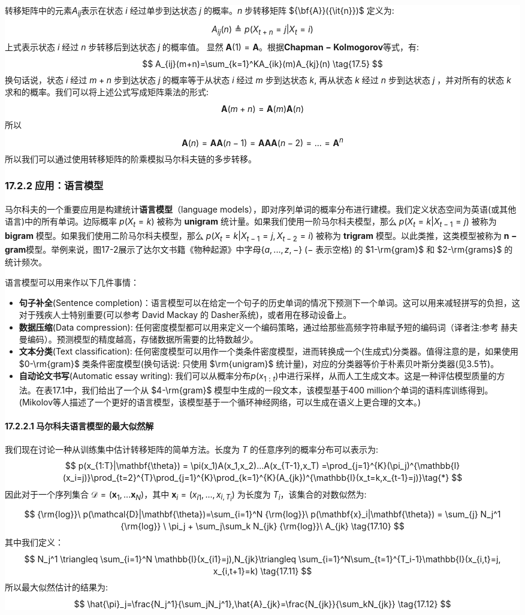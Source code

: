 转移矩阵中的元素$A_{ij}$表示在状态 $i$ 经过单步到达状态 $j$ 的概率。$n$ 步转移矩阵 ${\bf{A}}({\it{n}})$ 定义为:
$$
A_{ij}(n)\triangleq p(X_{t+n}=j|X_t=i) \tag{17.4}
$$
上式表示状态 $i$ 经过 $n$ 步转移后到达状态 $j$ 的概率值。 显然 $\mathbf{A}(1)=\mathbf{A}$。根据$\mathbf{Chapman-Kolmogorov}$等式，有:
$$
A_{ij}(m+n)=\sum_{k=1}^KA_{ik}(m)A_{kj}(n) \tag{17.5}
$$
换句话说，状态 $i$ 经过 $m+n$ 步到达状态 $j$ 的概率等于从状态 $i$ 经过 $m$ 步到达状态 $k$, 再从状态 $k$ 经过 $n$ 步到达状态 $j$ ，并对所有的状态 $k$ 求和的概率。我们可以将上述公式写成矩阵乘法的形式:
$$
\mathbf{A}(m+n)=\mathbf{A}(m)\mathbf{A}(n) \tag{17.6}
$$
所以
$$
\mathbf{A}(n)=\mathbf{A}\mathbf{A}(n-1)=\mathbf{A}\mathbf{A}\mathbf{A}(n-2)=...=\mathbf{A}^n \tag{17.7}
$$
所以我们可以通过使用转移矩阵的阶乘模拟马尔科夫链的多步转移。

### 17.2.2 应用：语言模型

马尔科夫的一个重要应用是构建统计**语言模型**（language models），即对序列单词的概率分布进行建模。我们定义状态空间为英语(或其他语言)中的所有单词。边际概率 $p(X_t=k)$ 被称为 $\mathbf{unigram}$  统计量。如果我们使用一阶马尔科夫模型，那么 $p(X_t=k|X_{t-1}=j)$ 被称为 $\mathbf{bigram}$ 模型。如果我们使用二阶马尔科夫模型，那么 $p(X_t=k|X_{t-1}=j,X_{t-2}=i)$ 被称为 $\mathbf{trigram}$ 模型。以此类推，这类模型被称为 $\mathbf{n-gram}$模型。举例来说，图17-2展示了达尔文书籍《物种起源》中字母$\{a,...,z,-\}$ ($-$ 表示空格) 的 $1-\rm{gram}$ 和 $2-\rm{grams}$ 的统计频次。

语言模型可以用来作以下几件事情：

- **句子补全**(Sentence completion)：语言模型可以在给定一个句子的历史单词的情况下预测下一个单词。这可以用来减轻拼写的负担，这对于残疾人士特别重要(可以参考 David Mackay 的 Dasher系统)，或者用在移动设备上。
- **数据压缩**(Data compression): 任何密度模型都可以用来定义一个编码策略，通过给那些高频字符串赋予短的编码词（译者注:参考 赫夫曼编码）。预测模型的精度越高，存储数据所需要的比特数越少。
- **文本分类**(Text classification): 任何密度模型可以用作一个类条件密度模型，进而转换成一个(生成式)分类器。值得注意的是，如果使用 $0-\rm{gram}$ 类条件密度模型(换句话说: 只使用 $\rm{unigram}$ 统计量)，对应的分类器等价于朴素贝叶斯分类器(见3.5节)。
- **自动论文书写**(Automatic essay writing):  我们可以从概率分布$p(x_{1:t})$中进行采样，从而人工生成文本。这是一种评估模型质量的方法。在表17.1中，我们给出了一个从 $4-\rm{gram}$ 模型中生成的一段文本，该模型基于400 million个单词的语料库训练得到。(Mikolov等人描述了一个更好的语言模型，该模型基于一个循环神经网络，可以生成在语义上更合理的文本。)

#### 17.2.2.1 马尔科夫语言模型的最大似然解

我们现在讨论一种从训练集中估计转移矩阵的简单方法。长度为 $T$ 的任意序列的概率分布可以表示为:
$$
p(x_{1:T}|\mathbf{\theta}) = \pi(x_1)A(x_1,x_2)...A(x_{T-1},x_T) =\prod_{j=1}^{K}(\pi_j)^{\mathbb{I}(x_i=j)}\prod_{t=2}^{T}\prod_{j=1}^{K}\prod_{k=1}^{K}(A_{jk})^{\mathbb{I}(x_t=k,x_{t-1}=j)}\tag{*}
$$
因此对于一个序列集合 $\mathcal{D}=(\mathbf{x}_1,...\mathbf{x}_N)$，其中 $\mathbf{x}_i=(x_{i1},...,x_{i,T_i})$ 为长度为 $T_i$，该集合的对数似然为:
$$
{\rm{log}}\ p(\mathcal{D}|\mathbf{\theta})=\sum_{i=1}^N {\rm{log}}\ p(\mathbf{x}_i|\mathbf{\theta}) = \sum_{j} N_j^1 {\rm{log}} \ \pi_j + \sum_j\sum_k N_{jk} {\rm{log}}\ A_{jk} \tag{17.10}
$$
其中我们定义：
$$
N_j^1 \triangleq \sum_{i=1}^N \mathbb{I}(x_{i1}=j),N_{jk}\triangleq \sum_{i=1}^N\sum_{t=1}^{T_i-1}\mathbb{I}(x_{i,t}=j, x_{i,t+1}=k) \tag{17.11}
$$
所以最大似然估计的结果为:
$$
\hat{\pi}_j=\frac{N_j^1}{\sum_jN_j^1},\hat{A}_{jk}=\frac{N_{jk}}{\sum_kN_{jk}} \tag{17.12}
$$
